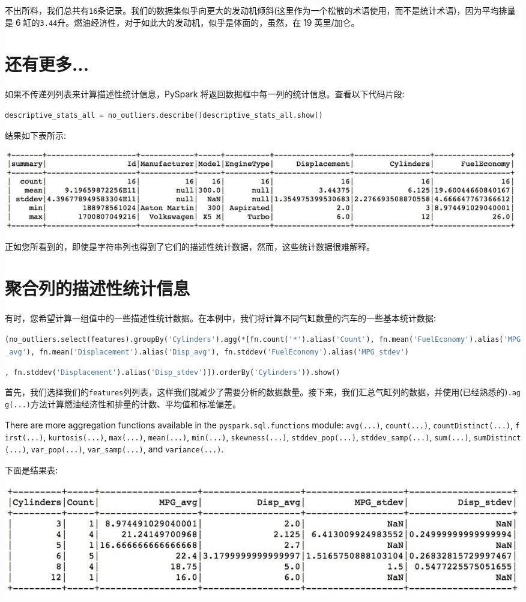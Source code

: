 不出所料，我们总共有`16`条记录。我们的数据集似乎向更大的发动机倾斜(这里作为一个松散的术语使用，而不是统计术语)，因为平均排量是 6 缸的`3.44`升。燃油经济性，对于如此大的发动机，似乎是体面的，虽然，在 19 英里/加仑。

# 还有更多...

如果不传递列列表来计算描述性统计信息，PySpark 将返回数据框中每一列的统计信息。查看以下代码片段:

```py
descriptive_stats_all = no_outliers.describe()descriptive_stats_all.show()
```

结果如下表所示:

![](img/00099.jpeg)

正如您所看到的，即使是字符串列也得到了它们的描述性统计数据，然而，这些统计数据很难解释。

# 聚合列的描述性统计信息

有时，您希望计算一组值中的一些描述性统计数据。在本例中，我们将计算不同气缸数量的汽车的一些基本统计数据:

```py
(no_outliers.select(features).groupBy('Cylinders').agg(*[fn.count('*').alias('Count'), fn.mean('FuelEconomy').alias('MPG_avg'), fn.mean('Displacement').alias('Disp_avg'), fn.stddev('FuelEconomy').alias('MPG_stdev')
```

```py
, fn.stddev('Displacement').alias('Disp_stdev')]).orderBy('Cylinders')).show()
```

首先，我们选择我们的`features`列列表，这样我们就减少了需要分析的数据数量。接下来，我们汇总气缸列的数据，并使用(已经熟悉的)`.agg(...)`方法计算燃油经济性和排量的计数、平均值和标准偏差。

There are more aggregation functions available in the `pyspark.sql.functions` module: `avg(...)`, `count(...)`, `countDistinct(...)`, `first(...)`, `kurtosis(...)`, `max(...)`, `mean(...)`, `min(...)`, `skewness(...)`, `stddev_pop(...)`, `stddev_samp(...)`, `sum(...)`, `sumDistinct(...)`, `var_pop(...)`, `var_samp(...)`, and `variance(...)`.

下面是结果表:

![](img/00100.jpeg)
